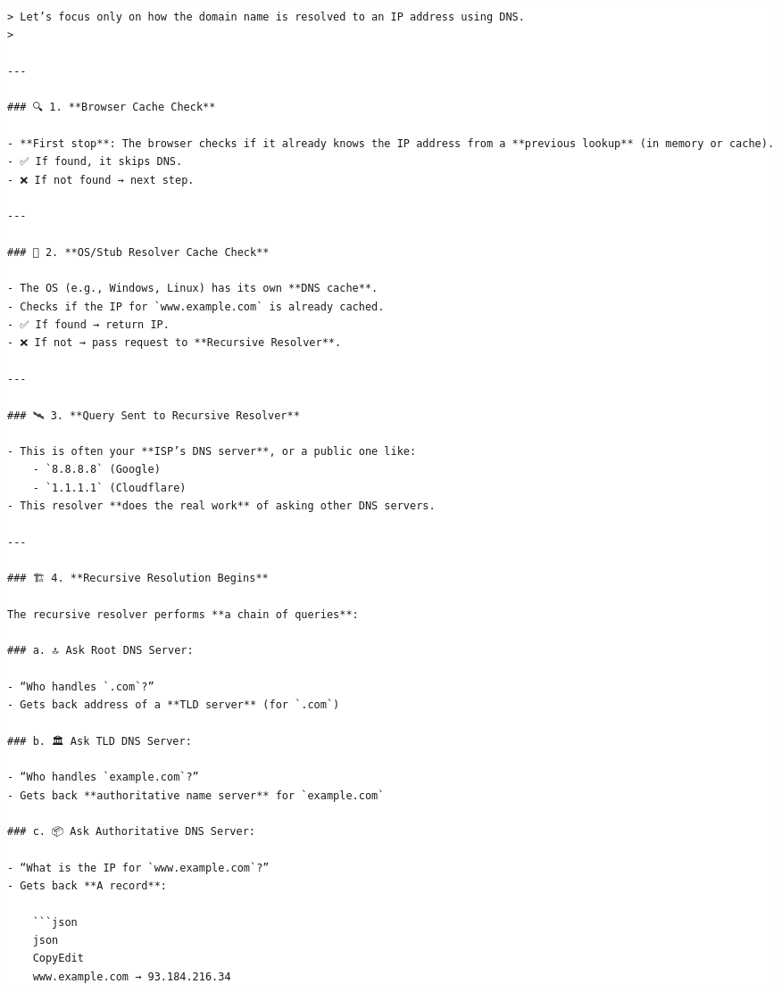     > Let’s focus only on how the domain name is resolved to an IP address using DNS.
    > 
    
    ---
    
    ### 🔍 1. **Browser Cache Check**
    
    - **First stop**: The browser checks if it already knows the IP address from a **previous lookup** (in memory or cache).
    - ✅ If found, it skips DNS.
    - ❌ If not found → next step.
    
    ---
    
    ### 🧠 2. **OS/Stub Resolver Cache Check**
    
    - The OS (e.g., Windows, Linux) has its own **DNS cache**.
    - Checks if the IP for `www.example.com` is already cached.
    - ✅ If found → return IP.
    - ❌ If not → pass request to **Recursive Resolver**.
    
    ---
    
    ### 🛰 3. **Query Sent to Recursive Resolver**
    
    - This is often your **ISP’s DNS server**, or a public one like:
        - `8.8.8.8` (Google)
        - `1.1.1.1` (Cloudflare)
    - This resolver **does the real work** of asking other DNS servers.
    
    ---
    
    ### 🏗 4. **Recursive Resolution Begins**
    
    The recursive resolver performs **a chain of queries**:
    
    ### a. 🔝 Ask Root DNS Server:
    
    - “Who handles `.com`?”
    - Gets back address of a **TLD server** (for `.com`)
    
    ### b. 🏛 Ask TLD DNS Server:
    
    - “Who handles `example.com`?”
    - Gets back **authoritative name server** for `example.com`
    
    ### c. 📦 Ask Authoritative DNS Server:
    
    - “What is the IP for `www.example.com`?”
    - Gets back **A record**:
        
        ```json
        json
        CopyEdit
        www.example.com → 93.184.216.34
        
